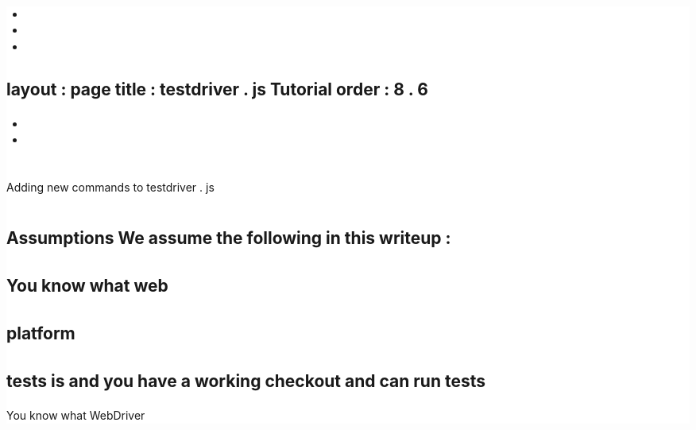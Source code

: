 -
-
-
layout
:
page
title
:
testdriver
.
js
Tutorial
order
:
8
.
6
-
-
-
#
Adding
new
commands
to
testdriver
.
js
#
#
Assumptions
We
assume
the
following
in
this
writeup
:
-
You
know
what
web
-
platform
-
tests
is
and
you
have
a
working
checkout
and
can
run
tests
-
You
know
what
WebDriver
